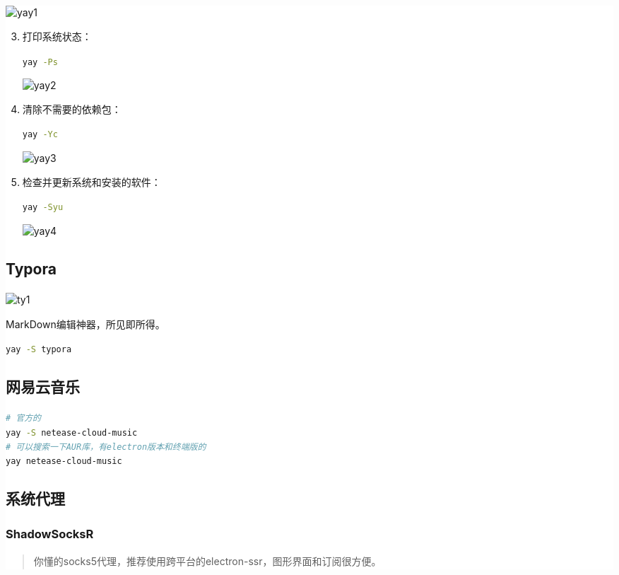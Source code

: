   ![yay1](https://s1.ax1x.com/2018/12/19/FDygZF.png)  

3. 打印系统状态：

   ```bash
   yay -Ps
   ```

   ![yay2](https://s1.ax1x.com/2018/12/19/FDyUaQ.png)  

4. 清除不需要的依赖包：

   ```bash
   yay -Yc
   ```

   ![yay3](https://s1.ax1x.com/2018/12/19/FDya5j.png)  

5. 检查并更新系统和安装的软件：

   ```bash
   yay -Syu
   ```

   ![yay4](https://s1.ax1x.com/2018/12/19/FDywPs.png)  

  

## Typora

![ty1](https://s1.ax1x.com/2018/12/19/FDyB2q.png)  

MarkDown编辑神器，所见即所得。

```bash
yay -S typora
```

  

## 网易云音乐

```bash
# 官方的
yay -S netease-cloud-music
# 可以搜索一下AUR库，有electron版本和终端版的
yay netease-cloud-music
```

  

## 系统代理

### ShadowSocksR

> 你懂的socks5代理，推荐使用跨平台的electron-ssr，图形界面和订阅很方便。
